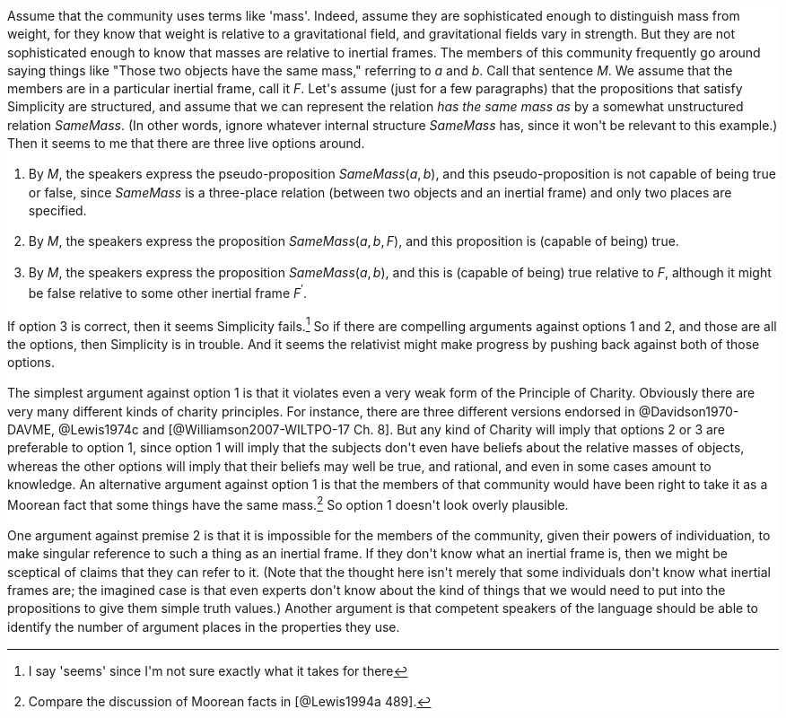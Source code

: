 Assume that the community uses terms like 'mass'. Indeed, assume they
are sophisticated enough to distinguish mass from weight, for they know
that weight is relative to a gravitational field, and gravitational
fields vary in strength. But they are not sophisticated enough to know
that masses are relative to inertial frames. The members of this
community frequently go around saying things like "Those two objects
have the same mass," referring to $a$ and $b$. Call that sentence $M$.
We assume that the members are in a particular inertial frame, call it
$F$. Let's assume (just for a few paragraphs) that the propositions that
satisfy Simplicity are structured, and assume that we can represent the
relation *has the same mass as* by a somewhat unstructured relation
$SameMass$. (In other words, ignore whatever internal structure
$SameMass$ has, since it won't be relevant to this example.) Then it
seems to me that there are three live options around.

1.  By $M$, the speakers express the pseudo-proposition
    $SameMass(a, b)$, and this pseudo-proposition is not capable of
    being true or false, since $SameMass$ is a three-place relation
    (between two objects and an inertial frame) and only two places are
    specified.

2.  By $M$, the speakers express the proposition $SameMass(a, b, F)$,
    and this proposition is (capable of being) true.

3.  By $M$, the speakers express the proposition $SameMass(a, b)$, and
    this is (capable of being) true relative to $F$, although it might
    be false relative to some other inertial frame $F^{\prime}$.

If option 3 is correct, then it seems Simplicity fails.[^2] So if there
are compelling arguments against options 1 and 2, and those are all the
options, then Simplicity is in trouble. And it seems the relativist
might make progress by pushing back against both of those options.

The simplest argument against option 1 is that it violates even a very
weak form of the Principle of Charity. Obviously there are very many
different kinds of charity principles. For instance, there are three
different versions endorsed in @Davidson1970-DAVME, @Lewis1974c and
[@Williamson2007-WILTPO-17 Ch. 8]. But any kind of Charity will imply
that options 2 or 3 are preferable to option 1, since option 1 will
imply that the subjects don't even have beliefs about the relative
masses of objects, whereas the other options will imply that their
beliefs may well be true, and rational, and even in some cases amount to
knowledge. An alternative argument against option 1 is that the members
of that community would have been right to take it as a Moorean fact
that some things have the same mass.[^3] So option 1 doesn't look overly
plausible.

One argument against premise 2 is that it is impossible for the members
of the community, given their powers of individuation, to make singular
reference to such a thing as an inertial frame. If they don't know what
an inertial frame is, then we might be sceptical of claims that they can
refer to it. (Note that the thought here isn't merely that some
individuals don't know what inertial frames are; the imagined case is
that even experts don't know about the kind of things that we would need
to put into the propositions to give them simple truth values.) Another
argument is that competent speakers of the language should be able to
identify the number of argument places in the properties they use.


[^1]: *Simplicity* is Cappelen and Hawthorne's name for the conjunction
[^2]: I say 'seems' since I'm not sure exactly what it takes for there
[^3]: Compare the discussion of Moorean facts in [@Lewis1994a 489].
[^4]: The terminology is from @Lasersohn2005.
[^5]: As they also go on to note, things get very complicated in cases